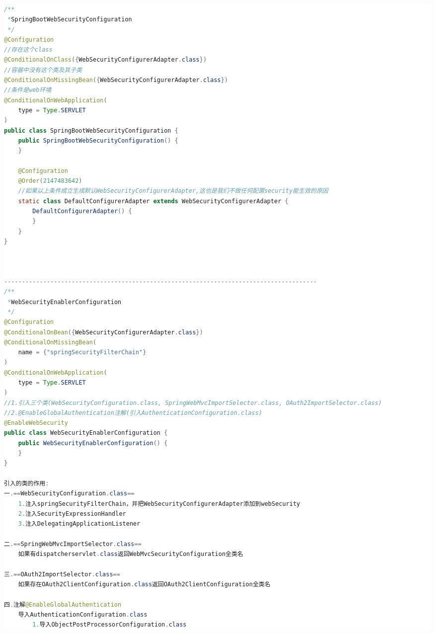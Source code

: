 ```java
/**
 *SpringBootWebSecurityConfiguration
 */
@Configuration
//存在这个class
@ConditionalOnClass({WebSecurityConfigurerAdapter.class})
//容器中没有这个类及其子类
@ConditionalOnMissingBean({WebSecurityConfigurerAdapter.class})
//条件是web环境
@ConditionalOnWebApplication(
    type = Type.SERVLET
)
public class SpringBootWebSecurityConfiguration {
    public SpringBootWebSecurityConfiguration() {
    }

    @Configuration
    @Order(2147483642)
    //如果以上条件成立生成默认WebSecurityConfigurerAdapter,这也是我们不做任何配置security能生效的原因
    static class DefaultConfigurerAdapter extends WebSecurityConfigurerAdapter {
        DefaultConfigurerAdapter() {
        }
    }
}



----------------------------------------------------------------------------------------
/**
 *WebSecurityEnablerConfiguration
 */
@Configuration
@ConditionalOnBean({WebSecurityConfigurerAdapter.class})
@ConditionalOnMissingBean(
    name = {"springSecurityFilterChain"}
)
@ConditionalOnWebApplication(
    type = Type.SERVLET
)
//1.引入三个类(WebSecurityConfiguration.class, SpringWebMvcImportSelector.class, OAuth2ImportSelector.class)
//2.@EnableGlobalAuthentication注解(引入AuthenticationConfiguration.class)
@EnableWebSecurity
public class WebSecurityEnablerConfiguration {
    public WebSecurityEnablerConfiguration() {
    }
}

引入的类的作用:
一.==WebSecurityConfiguration.class==
    1.注入springSecurityFilterChain，并把WebSecurityConfigurerAdapter添加到webSecurity
    2.注入SecurityExpressionHandler
    3.注入DelegatingApplicationListener

二.==SpringWebMvcImportSelector.class==
    如果有dispatcherservlet.class返回WebMvcSecurityConfiguration全类名

三.==OAuth2ImportSelector.class==
    如果存在OAuth2ClientConfiguration.class返回OAuth2ClientConfiguration全类名

四.注解@EnableGlobalAuthentication
	导入AuthenticationConfiguration.class
		1.导入ObjectPostProcessorConfiguration.class
```